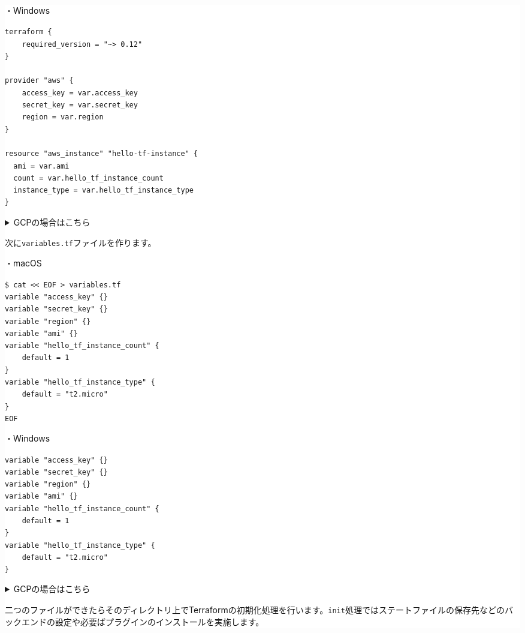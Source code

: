 ・Windows
```
terraform {
	required_version = "~> 0.12"
}

provider "aws" {
	access_key = var.access_key
	secret_key = var.secret_key
	region = var.region
}

resource "aws_instance" "hello-tf-instance" {
  ami = var.ami
  count = var.hello_tf_instance_count
  instance_type = var.hello_tf_instance_type
}
```
<details><summary>GCPの場合はこちら</summary></details>

次に`variables.tf`ファイルを作ります。

・macOS
```shell 
$ cat << EOF > variables.tf
variable "access_key" {}
variable "secret_key" {}
variable "region" {}
variable "ami" {}
variable "hello_tf_instance_count" {
    default = 1
}
variable "hello_tf_instance_type" {
    default = "t2.micro"
}
EOF
```
・Windows
```
variable "access_key" {}
variable "secret_key" {}
variable "region" {}
variable "ami" {}
variable "hello_tf_instance_count" {
    default = 1
}
variable "hello_tf_instance_type" {
    default = "t2.micro"
}
```

<details><summary>GCPの場合はこちら</summary></details>

二つのファイルができたらそのディレクトリ上でTerraformの初期化処理を行います。`init`処理ではステートファイルの保存先などのバックエンドの設定や必要ばプラグインのインストールを実施します。
